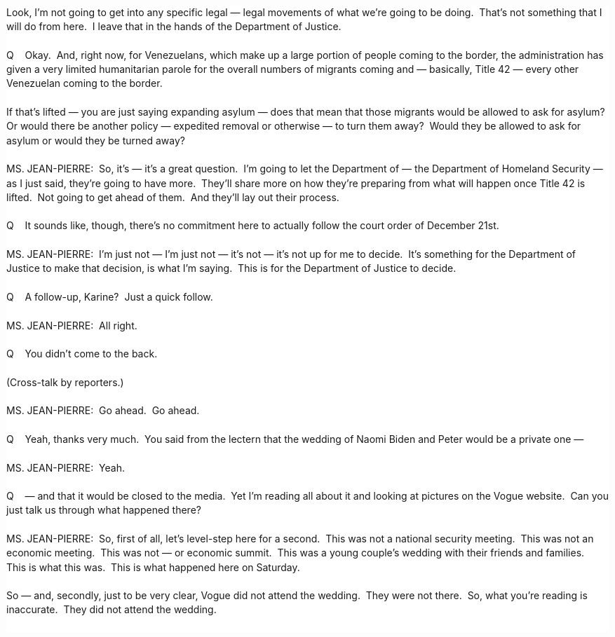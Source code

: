 Look, I’m not going to get into any specific legal — legal movements of
what we’re going to be doing.  That’s not something that I will do from
here.  I leave that in the hands of the Department of Justice.  
   
Q    Okay.  And, right now, for Venezuelans, which make up a large
portion of people coming to the border, the administration has given a
very limited humanitarian parole for the overall numbers of migrants
coming and — basically, Title 42 — every other Venezuelan coming to the
border.   
   
If that’s lifted — you are just saying expanding asylum — does that mean
that those migrants would be allowed to ask for asylum?  Or would there
be another policy — expedited removal or otherwise — to turn them away? 
Would they be allowed to ask for asylum or would they be turned away?  
   
MS. JEAN-PIERRE:  So, it’s — it’s a great question.  I’m going to let
the Department of — the Department of Homeland Security — as I just
said, they’re going to have more.  They’ll share more on how they’re
preparing from what will happen once Title 42 is lifted.  Not going to
get ahead of them.  And they’ll lay out their process.  
   
Q    It sounds like, though, there’s no commitment here to actually
follow the court order of December 21st.  
   
MS. JEAN-PIERRE:  I’m just not — I’m just not — it’s not — it’s not up
for me to decide.  It’s something for the Department of Justice to make
that decision, is what I’m saying.  This is for the Department of
Justice to decide.   
   
Q    A follow-up, Karine?  Just a quick follow.  
   
MS. JEAN-PIERRE:  All right.  
   
Q    You didn’t come to the back.  
   
(Cross-talk by reporters.)  
   
MS. JEAN-PIERRE:  Go ahead.  Go ahead.  
   
Q    Yeah, thanks very much.  You said from the lectern that the wedding
of Naomi Biden and Peter would be a private one —  
   
MS. JEAN-PIERRE:  Yeah.  
   
Q    — and that it would be closed to the media.  Yet I’m reading all
about it and looking at pictures on the Vogue website.  Can you just
talk us through what happened there?  
   
MS. JEAN-PIERRE:  So, first of all, let’s level-step here for a second. 
This was not a national security meeting.  This was not an economic
meeting.  This was not — or economic summit.  This was a young couple’s
wedding with their friends and families.  This is what this was.  This
is what happened here on Saturday.   
   
So — and, secondly, just to be very clear, Vogue did not attend the
wedding.  They were not there.  So, what you’re reading is inaccurate. 
They did not attend the wedding.   
   